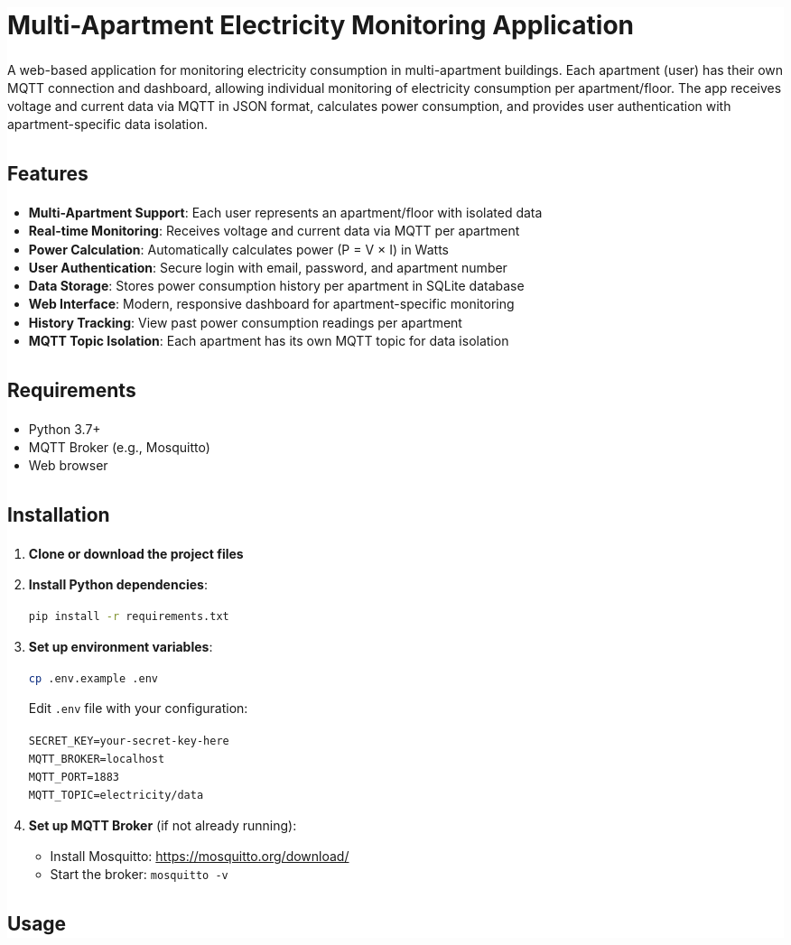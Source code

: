 # Multi-Apartment Electricity Monitoring Application

A web-based application for monitoring electricity consumption in multi-apartment buildings. Each apartment (user) has their own MQTT connection and dashboard, allowing individual monitoring of electricity consumption per apartment/floor. The app receives voltage and current data via MQTT in JSON format, calculates power consumption, and provides user authentication with apartment-specific data isolation.

## Features

- **Multi-Apartment Support**: Each user represents an apartment/floor with isolated data
- **Real-time Monitoring**: Receives voltage and current data via MQTT per apartment
- **Power Calculation**: Automatically calculates power (P = V × I) in Watts
- **User Authentication**: Secure login with email, password, and apartment number
- **Data Storage**: Stores power consumption history per apartment in SQLite database
- **Web Interface**: Modern, responsive dashboard for apartment-specific monitoring
- **History Tracking**: View past power consumption readings per apartment
- **MQTT Topic Isolation**: Each apartment has its own MQTT topic for data isolation

## Requirements

- Python 3.7+
- MQTT Broker (e.g., Mosquitto)
- Web browser

## Installation

1. **Clone or download the project files**

2. **Install Python dependencies**:
   ```bash
   pip install -r requirements.txt
   ```

3. **Set up environment variables**:
   ```bash
   cp .env.example .env
   ```
   Edit `.env` file with your configuration:
   ```
   SECRET_KEY=your-secret-key-here
   MQTT_BROKER=localhost
   MQTT_PORT=1883
   MQTT_TOPIC=electricity/data
   ```

4. **Set up MQTT Broker** (if not already running):
   - Install Mosquitto: https://mosquitto.org/download/
   - Start the broker: `mosquitto -v`

## Usage
